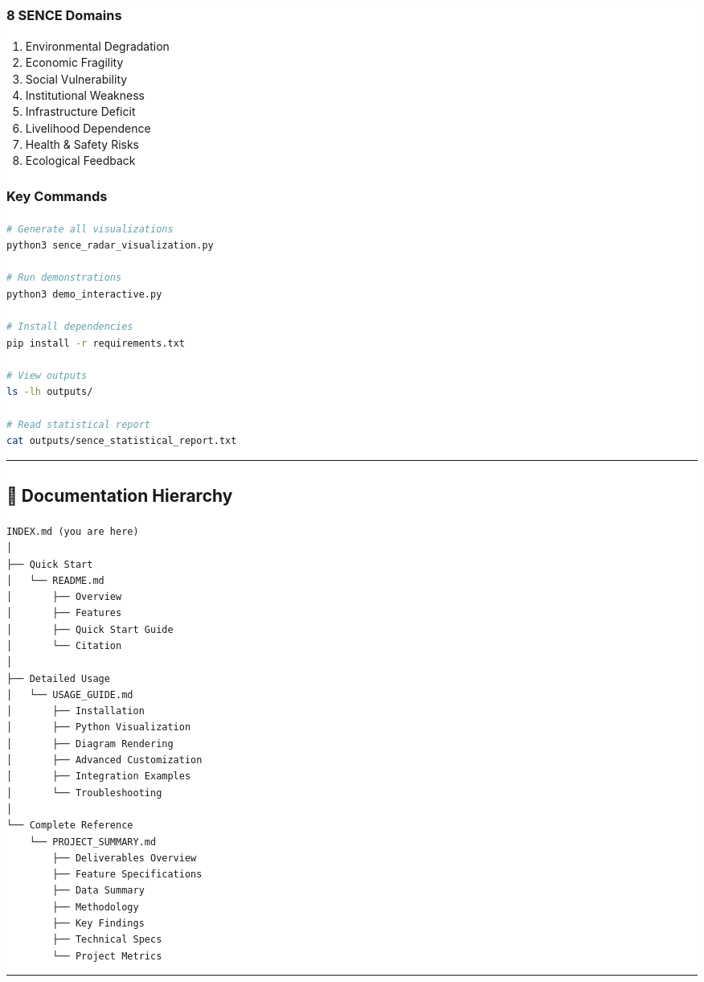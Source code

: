 ### **8 SENCE Domains**

1. Environmental Degradation
2. Economic Fragility
3. Social Vulnerability
4. Institutional Weakness
5. Infrastructure Deficit
6. Livelihood Dependence
7. Health & Safety Risks
8. Ecological Feedback

### **Key Commands**

```bash
# Generate all visualizations
python3 sence_radar_visualization.py

# Run demonstrations
python3 demo_interactive.py

# Install dependencies
pip install -r requirements.txt

# View outputs
ls -lh outputs/

# Read statistical report
cat outputs/sence_statistical_report.txt
```

---

## 📖 Documentation Hierarchy

```
INDEX.md (you are here)
│
├── Quick Start
│   └── README.md
│       ├── Overview
│       ├── Features
│       ├── Quick Start Guide
│       └── Citation
│
├── Detailed Usage
│   └── USAGE_GUIDE.md
│       ├── Installation
│       ├── Python Visualization
│       ├── Diagram Rendering
│       ├── Advanced Customization
│       ├── Integration Examples
│       └── Troubleshooting
│
└── Complete Reference
    └── PROJECT_SUMMARY.md
        ├── Deliverables Overview
        ├── Feature Specifications
        ├── Data Summary
        ├── Methodology
        ├── Key Findings
        ├── Technical Specs
        └── Project Metrics
```

---